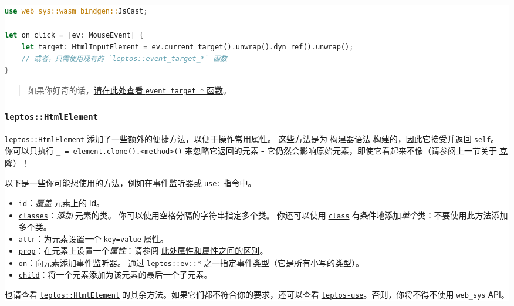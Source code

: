 ```rust
use web_sys::wasm_bindgen::JsCast;

let on_click = |ev: MouseEvent| {
    let target: HtmlInputElement = ev.current_target().unwrap().dyn_ref().unwrap();
    // 或者，只需使用现有的 `leptos::event_target_*` 函数
}
```

> 如果你好奇的话，[请在此处查看 `event_target_*` 函数](https://docs.rs/leptos/latest/leptos/fn.event_target.html?search=event_target)。

### `leptos::HtmlElement`

[`leptos::HtmlElement`](https://docs.rs/leptos/latest/leptos/struct.HtmlElement.html) 添加了一些额外的便捷方法，以便于操作常用属性。
这些方法是为 [构建器语法](./view/builder.md) 构建的，因此它接受并返回 `self`。
你可以只执行 `_ = element.clone().<method>()` 来忽略它返回的元素 - 它仍然会影响原始元素，即使它看起来不像（请参阅上一节关于 [克隆](#clones)）！

以下是一些你可能想使用的方法，例如在事件监听器或 `use:` 指令中。
- [`id`](https://docs.rs/leptos/latest/leptos/struct.HtmlElement.html#method.id)：*覆盖* 元素上的 id。
- [`classes`](https://docs.rs/leptos/latest/leptos/struct.HtmlElement.html#method.classes)：*添加* 元素的类。
    你可以使用空格分隔的字符串指定多个类。
    你还可以使用 [`class`](https://docs.rs/leptos/latest/leptos/struct.HtmlElement.html#method.class) 有条件地添加*单个*类：不要使用此方法添加多个类。
- [`attr`](https://docs.rs/leptos/latest/leptos/struct.HtmlElement.html#method.attr)：为元素设置一个 `key=value` 属性。
- [`prop`](https://docs.rs/leptos/latest/leptos/struct.HtmlElement.html#method.prop)：在元素上设置一个*属性*：请参阅 [此处属性和属性之间的区别](./view/05_forms.md#why-do-you-need-propvalue)。
- [`on`](https://docs.rs/leptos/latest/leptos/struct.HtmlElement.html#method.on)：向元素添加事件监听器。
    通过 [`leptos::ev::*`](https://docs.rs/leptos/latest/leptos/ev/index.html) 之一指定事件类型（它是所有小写的类型）。
- [`child`](https://docs.rs/leptos/latest/leptos/struct.HtmlElement.html#method.child)：将一个元素添加为该元素的最后一个子元素。

也请查看 [`leptos::HtmlElement`](https://docs.rs/leptos/latest/leptos/struct.HtmlElement.html) 的其余方法。如果它们都不符合你的要求，还可以查看 [`leptos-use`](https://leptos-use.rs/)。否则，你将不得不使用 `web_sys` API。

